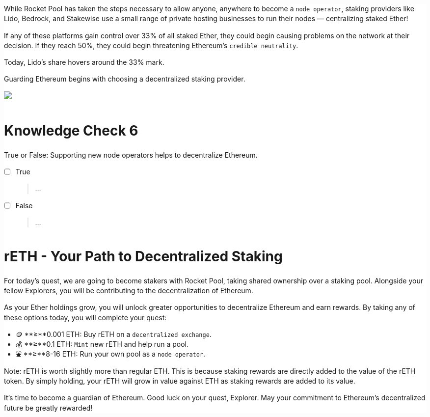 While Rocket Pool has taken the steps necessary to allow anyone, anywhere to become a `node operator`, staking providers like Lido, Bedrock, and Stakewise  use a small range of private hosting businesses to run their nodes — centralizing staked Ether!

If any of these platforms gain control over 33% of all staked Ether, they could begin causing problems on the network at their decision. If they reach 50%, they could begin threatening Ethereum’s `credible neutrality`.

Today, Lido’s share hovers around the 33% mark.

Guarding Ethereum begins with choosing a decentralized staking provider.

![](https://app.banklessacademy.com/images/staking-on-ethereum/network-centralization-again-4defb262.png)

# Knowledge Check 6

True or False: Supporting new node operators helps to decentralize Ethereum.

- [ ] True

  > …

- [ ] False

  > …

# rETH - Your Path to Decentralized Staking

For today’s quest, we are going to become stakers with Rocket Pool, taking shared ownership over a staking pool. Alongside your fellow Explorers, you will be contributing to the decentralization of Ethereum.

As your Ether holdings grow, you will unlock greater opportunities to decentralize Ethereum and earn rewards. By taking any of these options today, you will complete your quest:

- 🪙 \*\*≥\*\*0.001 ETH: Buy rETH on a `decentralized exchange`.
- 💰 \*\*≥\*\*0.1 ETH: `Mint` new rETH and help run a pool.
- ⛲ \*\*≥\*\*8-16 ETH: Run your own pool as a `node operator`.

Note: rETH is worth slightly more than regular ETH. This is because staking rewards are directly added to the value of the rETH token. By simply holding, your rETH will grow in value against ETH as staking rewards are added to its value.

It’s time to become a guardian of Ethereum. Good luck on your quest, Explorer. May your commitment to Ethereum’s decentralized future be greatly rewarded!
